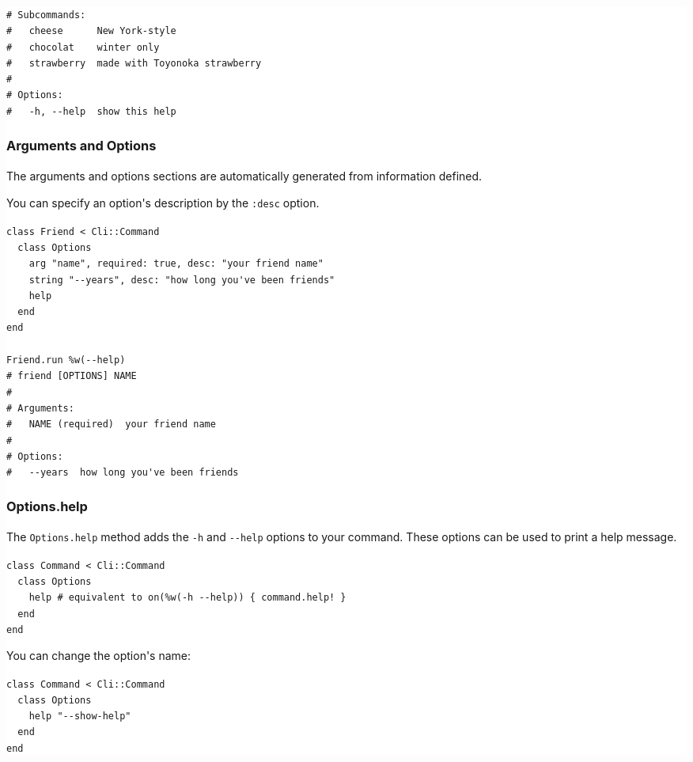 ```crystal
# Subcommands:
#   cheese      New York-style
#   chocolat    winter only
#   strawberry  made with Toyonoka strawberry
#
# Options:
#   -h, --help  show this help
```

### Arguments and Options

The arguments and options sections are automatically generated from information defined.

You can specify an option's description by the `:desc` option.

```crystal
class Friend < Cli::Command
  class Options
    arg "name", required: true, desc: "your friend name"
    string "--years", desc: "how long you've been friends"
    help
  end
end

Friend.run %w(--help)
# friend [OPTIONS] NAME
#
# Arguments:
#   NAME (required)  your friend name
#
# Options:
#   --years  how long you've been friends  
```

### Options.help

The `Options.help` method adds the `-h` and `--help` options to your command. These options can be used to print a help message.

```
class Command < Cli::Command
  class Options
    help # equivalent to on(%w(-h --help)) { command.help! }
  end
end
```

You can change the option's name:

```
class Command < Cli::Command
  class Options
    help "--show-help"
  end
end
```
